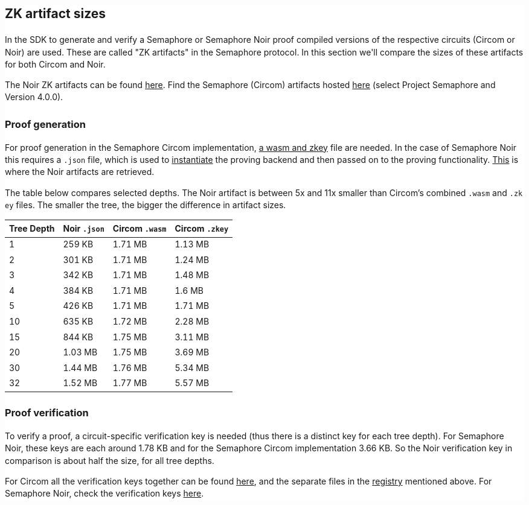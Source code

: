 ## ZK artifact sizes

In the SDK to generate and verify a Semaphore or Semaphore Noir proof compiled versions of the respective circuits (Circom or Noir) are used. These are called "ZK artifacts" in the Semaphore protocol. In this section we'll compare the sizes of these artifacts for both Circom and Noir. 

The Noir ZK artifacts can be found [here](https://github.com/hashcloak/snark-artifacts/tree/main/packages/semaphore-noir). Find the Semaphore (Circom) artifacts hosted [here](https://snark-artifacts.pse.dev/) (select Project Semaphore and Version 4.0.0). 

### Proof generation

For proof generation in the Semaphore Circom implementation, [a wasm and zkey](https://github.com/semaphore-protocol/semaphore/blob/main/packages/proof/src/generate-proof.ts#L91) file are needed. In the case of Semaphore Noir this requires a `.json` file, which is used to [instantiate](https://github.com/hashcloak/semaphore-noir/blob/main/packages/proof/src/semaphore-noir-backend.ts#L26) the proving backend and then passed on to the proving functionality. [This](https://github.com/hashcloak/semaphore-noir/blob/main/packages/proof/src/semaphore-noir-backend.ts#L36) is where the Noir artifacts are retrieved. 

The table below compares selected depths. The Noir artifact is between 5x and 11x smaller than Circom’s combined `.wasm` and `.zkey` files. The smaller the tree, the bigger the difference in artifact sizes. 

| Tree Depth | Noir `.json` | Circom `.wasm` | Circom `.zkey` |
| ---------- | ------------ | -------------- | -------------- |
| 1          | 259 KB       | 1.71 MB        | 1.13 MB        |
| 2          | 301 KB       | 1.71 MB        | 1.24 MB        |
| 3          | 342 KB       | 1.71 MB        | 1.48 MB        |
| 4          | 384 KB       | 1.71 MB        | 1.6 MB         |
| 5          | 426 KB       | 1.71 MB        | 1.71 MB        |
| 10         | 635 KB       | 1.72 MB        | 2.28 MB        |
| 15         | 844 KB       | 1.75 MB        | 3.11 MB        |
| 20         | 1.03 MB      | 1.75 MB        | 3.69 MB        |
| 30         | 1.44 MB      | 1.76 MB        | 5.34 MB        |
| 32         | 1.52 MB      | 1.77 MB        | 5.57 MB        |

### Proof verification

To verify a proof, a circuit-specific verification key is needed (thus there is a distinct key for each tree depth). 
For Semaphore Noir, these keys are each around 1.78 KB and for the Semaphore Circom implementation 3.66 KB. So the Noir verification key in comparison is about half the size, for all tree depths. 

For Circom all the verification keys together can be found [here](https://github.com/hashcloak/semaphore-noir/blob/main/packages/proof/src/verification-keys.json), and the separate files in the [registry](https://snark-artifacts.pse.dev/) mentioned above. For Semaphore Noir, check the verification keys [here](https://github.com/hashcloak/snark-artifacts/tree/main/packages/semaphore-noir/semaphore-vks). 